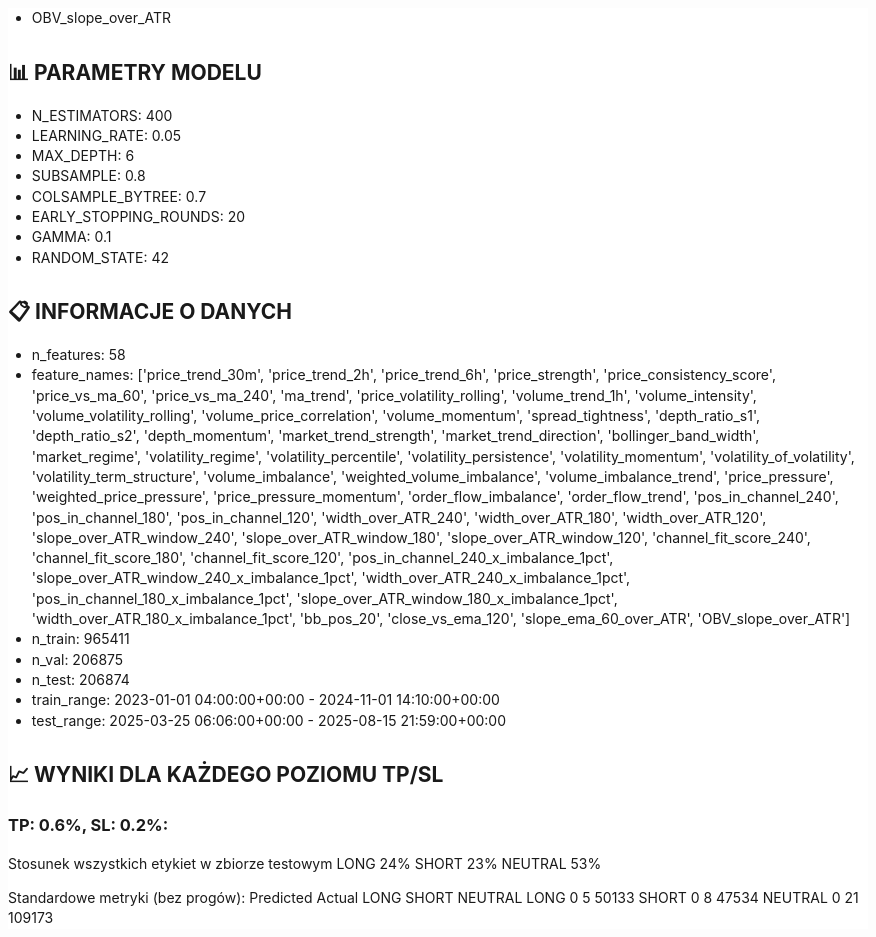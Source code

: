 - OBV_slope_over_ATR

## 📊 PARAMETRY MODELU
- N_ESTIMATORS: 400
- LEARNING_RATE: 0.05
- MAX_DEPTH: 6
- SUBSAMPLE: 0.8
- COLSAMPLE_BYTREE: 0.7
- EARLY_STOPPING_ROUNDS: 20
- GAMMA: 0.1
- RANDOM_STATE: 42

## 📋 INFORMACJE O DANYCH
- n_features: 58
- feature_names: ['price_trend_30m', 'price_trend_2h', 'price_trend_6h', 'price_strength', 'price_consistency_score', 'price_vs_ma_60', 'price_vs_ma_240', 'ma_trend', 'price_volatility_rolling', 'volume_trend_1h', 'volume_intensity', 'volume_volatility_rolling', 'volume_price_correlation', 'volume_momentum', 'spread_tightness', 'depth_ratio_s1', 'depth_ratio_s2', 'depth_momentum', 'market_trend_strength', 'market_trend_direction', 'bollinger_band_width', 'market_regime', 'volatility_regime', 'volatility_percentile', 'volatility_persistence', 'volatility_momentum', 'volatility_of_volatility', 'volatility_term_structure', 'volume_imbalance', 'weighted_volume_imbalance', 'volume_imbalance_trend', 'price_pressure', 'weighted_price_pressure', 'price_pressure_momentum', 'order_flow_imbalance', 'order_flow_trend', 'pos_in_channel_240', 'pos_in_channel_180', 'pos_in_channel_120', 'width_over_ATR_240', 'width_over_ATR_180', 'width_over_ATR_120', 'slope_over_ATR_window_240', 'slope_over_ATR_window_180', 'slope_over_ATR_window_120', 'channel_fit_score_240', 'channel_fit_score_180', 'channel_fit_score_120', 'pos_in_channel_240_x_imbalance_1pct', 'slope_over_ATR_window_240_x_imbalance_1pct', 'width_over_ATR_240_x_imbalance_1pct', 'pos_in_channel_180_x_imbalance_1pct', 'slope_over_ATR_window_180_x_imbalance_1pct', 'width_over_ATR_180_x_imbalance_1pct', 'bb_pos_20', 'close_vs_ema_120', 'slope_ema_60_over_ATR', 'OBV_slope_over_ATR']
- n_train: 965411
- n_val: 206875
- n_test: 206874
- train_range: 2023-01-01 04:00:00+00:00 - 2024-11-01 14:10:00+00:00
- test_range: 2025-03-25 06:06:00+00:00 - 2025-08-15 21:59:00+00:00

## 📈 WYNIKI DLA KAŻDEGO POZIOMU TP/SL

### TP: 0.6%, SL: 0.2%:
Stosunek wszystkich etykiet w zbiorze testowym
LONG 24%
SHORT 23%
NEUTRAL 53%

Standardowe metryki (bez progów):
Predicted
Actual    LONG  SHORT  NEUTRAL
LONG      0      5      50133 
SHORT     0      8      47534 
NEUTRAL   0      21     109173
